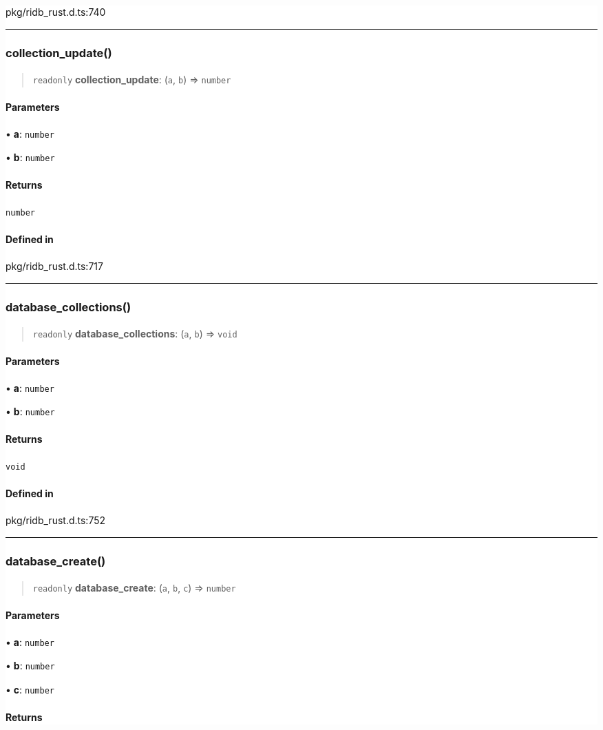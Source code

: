 pkg/ridb\_rust.d.ts:740

***

### collection\_update()

> `readonly` **collection\_update**: (`a`, `b`) => `number`

#### Parameters

• **a**: `number`

• **b**: `number`

#### Returns

`number`

#### Defined in

pkg/ridb\_rust.d.ts:717

***

### database\_collections()

> `readonly` **database\_collections**: (`a`, `b`) => `void`

#### Parameters

• **a**: `number`

• **b**: `number`

#### Returns

`void`

#### Defined in

pkg/ridb\_rust.d.ts:752

***

### database\_create()

> `readonly` **database\_create**: (`a`, `b`, `c`) => `number`

#### Parameters

• **a**: `number`

• **b**: `number`

• **c**: `number`

#### Returns
